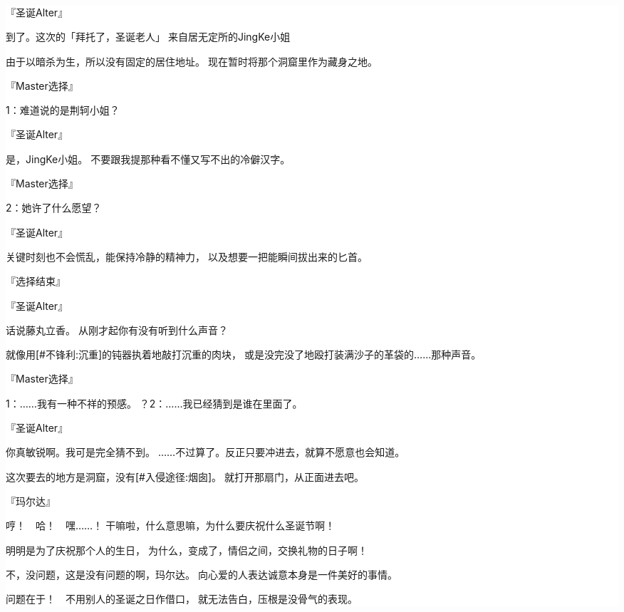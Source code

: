 『圣诞Alter』

到了。这次的「拜托了，圣诞老人」
来自居无定所的JingKe小姐

由于以暗杀为生，所以没有固定的居住地址。
现在暂时将那个洞窟里作为藏身之地。

『Master选择』

1：难道说的是荆轲小姐？

『圣诞Alter』

是，JingKe小姐。
不要跟我提那种看不懂又写不出的冷僻汉字。

『Master选择』

2：她许了什么愿望？

『圣诞Alter』

关键时刻也不会慌乱，能保持冷静的精神力，
以及想要一把能瞬间拔出来的匕首。

『选择结束』

『圣诞Alter』

话说藤丸立香。
从刚才起你有没有听到什么声音？

就像用[#不锋利:沉重]的钝器执着地敲打沉重的肉块，
或是没完没了地殴打装满沙子的革袋的……那种声音。

『Master选择』

1：……我有一种不祥的预感。
？2：……我已经猜到是谁在里面了。

『圣诞Alter』

你真敏锐啊。我可是完全猜不到。
……不过算了。反正只要冲进去，就算不愿意也会知道。

这次要去的地方是洞窟，没有[#入侵途径:烟囱]。
就打开那扇门，从正面进去吧。

『玛尔达』

哼！　哈！　嘿……！
干嘛啦，什么意思嘛，为什么要庆祝什么圣诞节啊！

明明是为了庆祝那个人的生日，
为什么，变成了，情侣之间，交换礼物的日子啊！

不，没问题，这是没有问题的啊，玛尔达。
向心爱的人表达诚意本身是一件美好的事情。

问题在于！　不用别人的圣诞之日作借口，
就无法告白，压根是没骨气的表现。
